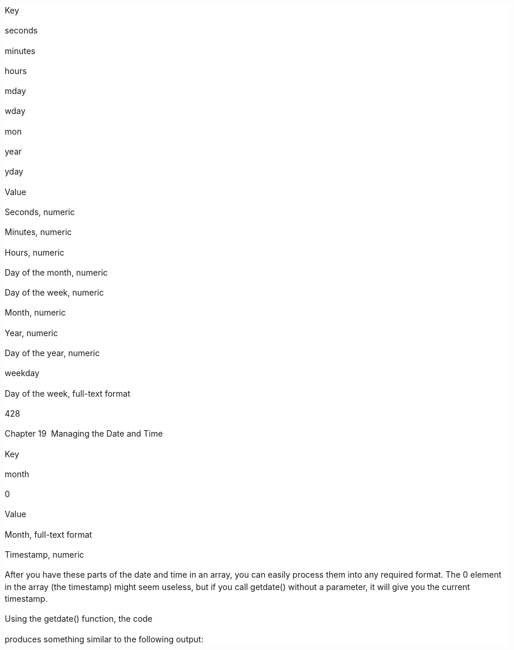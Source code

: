 Key

seconds

minutes

hours

mday

wday

mon

year

yday

Value

Seconds, numeric

Minutes, numeric

Hours, numeric

Day of the month, numeric

Day of the week, numeric

Month, numeric

Year, numeric

Day of the year, numeric

weekday

Day of the week, full-text format

428

Chapter 19  Managing the Date and Time 

Key

month

0

Value

Month, full-text format

Timestamp, numeric

After you have these parts of the date and time in an array, you can easily process them into any required format. The 0 element in the array (the timestamp) might seem useless, but if you call getdate() without a parameter,  it will give you the current timestamp.

Using the getdate() function, the code

<?php$today = getdate();print_r($today);?>

produces something similar to the following output:
